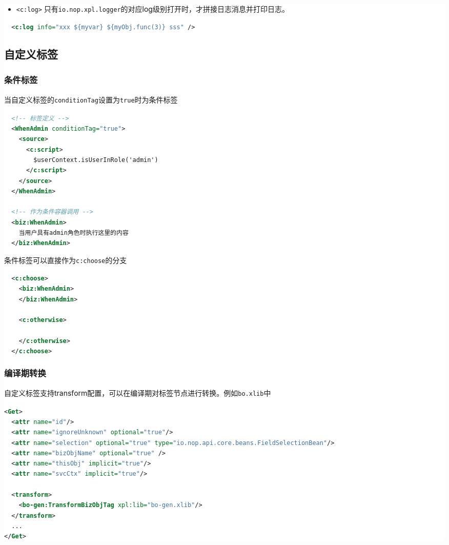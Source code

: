 * `<c:log>`
  只有`io.nop.xpl.logger`的对应log级别打开时，才拼接日志消息并打印日志。

```xml
  <c:log info="xxx ${myvar} ${myObj.func(3)} sss" />
```

## 自定义标签

### 条件标签

当自定义标签的`conditionTag`设置为`true`时为条件标签

```xml
  <!-- 标签定义 -->
  <WhenAdmin conditionTag="true">
    <source>
      <c:script>
        $userContext.isUserInRole('admin')
      </c:script>
    </source>
  </WhenAdmin>

  <!-- 作为条件容器调用 -->
  <biz:WhenAdmin>
    当用户具有admin角色时执行这里的内容
  </biz:WhenAdmin>
```

条件标签可以直接作为`c:choose`的分支

```xml
  <c:choose>
    <biz:WhenAdmin>
    </biz:WhenAdmin>

    <c:otherwise>

    </c:otherwise>
  </c:choose>
```

### 编译期转换
自定义标签支持transform配置，可以在编译期对标签节点进行转换。例如`bo.xlib`中

```xml
<Get>
  <attr name="id"/>
  <attr name="ignoreUnknown" optional="true"/>
  <attr name="selection" optional="true" type="io.nop.api.core.beans.FieldSelectionBean"/>
  <attr name="bizObjName" optional="true" />
  <attr name="thisObj" implicit="true"/>
  <attr name="svcCtx" implicit="true"/>

  <transform>
    <bo-gen:TransformBizObjTag xpl:lib="bo-gen.xlib"/>
  </transform>
  ...
</Get>
```
